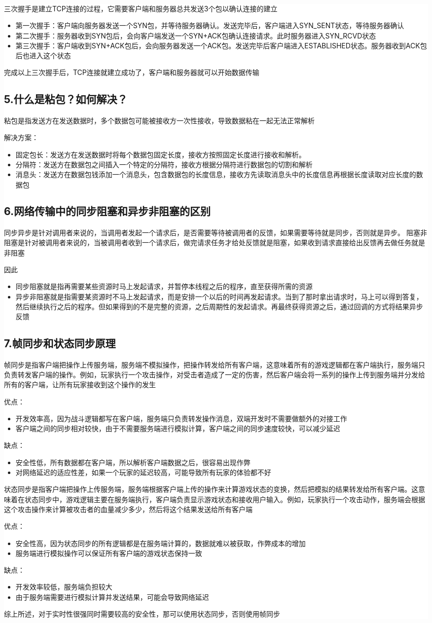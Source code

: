 三次握手是建立TCP连接的过程，它需要客户端和服务器总共发送3个包以确认连接的建立

- 第一次握手：客户端向服务器发送一个SYN包，并等待服务器确认。发送完毕后，客户端进入SYN_SENT状态，等待服务器确认
- 第二次握手：服务器收到SYN包后，会向客户端发送一个SYN+ACK包确认连接请求。此时服务器进入SYN_RCVD状态
- 第三次握手：客户端收到SYN+ACK包后，会向服务器发送一个ACK包。发送完毕后客户端进入ESTABLISHED状态。服务器收到ACK包后也进入这个状态

完成以上三次握手后，TCP连接就建立成功了，客户端和服务器就可以开始数据传输


## 5.什么是粘包？如何解决？

粘包是指发送方在发送数据时，多个数据包可能被接收方一次性接收，导致数据粘在一起无法正常解析

解决方案：
- 固定包长：发送方在发送数据时将每个数据包固定长度，接收方按照固定长度进行接收和解析。
- 分隔符：发送方在数据包之间插入一个特定的分隔符，接收方根据分隔符进行数据包的切割和解析
- 消息头：发送方在数据包钱添加一个消息头，包含数据包的长度信息，接收方先读取消息头中的长度信息再根据长度读取对应长度的数据包


## 6.网络传输中的同步阻塞和异步非阻塞的区别

同步异步是针对调用者来说的，当调用者发起一个请求后，是否需要等待被调用者的反馈，如果需要等待就是同步，否则就是异步。
阻塞非阻塞是针对被调用者来说的，当被调用者收到一个请求后，做完请求任务才给处反馈就是阻塞，如果收到请求直接给出反馈再去做任务就是非阻塞

因此
- 同步阻塞就是指再需要某些资源时马上发起请求，并暂停本线程之后的程序，直至获得所需的资源
- 异步非阻塞就是指需要某资源时不马上发起请求，而是安排一个以后的时间再发起请求。当到了那时拿出请求时，马上可以得到答复，然后继续执行之后的程序。但如果得到的不是完整的资源，之后周期性的发起请求。再最终获得资源之后，通过回调的方式将结果异步反馈


## 7.帧同步和状态同步原理

帧同步是指客户端把操作上传服务端，服务端不模拟操作，把操作转发给所有客户端，这意味着所有的游戏逻辑都在客户端执行，服务端只负责转发客户端的操作。例如，玩家执行一个攻击操作，对受击者造成了一定的伤害，然后客户端会将一系列的操作上传到服务端并分发给所有的客户端，让所有玩家接收到这个操作的发生

优点：
- 开发效率高，因为战斗逻辑都写在客户端，服务端只负责转发操作消息，双端开发时不需要做额外的对接工作
- 客户端之间的同步相对较快，由于不需要服务端进行模拟计算，客户端之间的同步速度较快，可以减少延迟

缺点：
- 安全性低，所有数据都在客户端，所以解析客户端数据之后，很容易出现作弊
- 对网络延迟的适应性差，如果一个玩家的延迟较高，可能导致所有玩家的体验都不好

状态同步是指客户端把操作上传服务端，服务端根据客户端上传的操作来计算游戏状态的变换，然后把模拟的结果转发给所有客户端。这意味着在状态同步中，游戏逻辑主要在服务端执行，客户端负责显示游戏状态和接收用户输入。例如，玩家执行一个攻击动作，服务端会根据这个攻击操作来计算被攻击者的血量减少多少，然后将这个结果发送给所有客户端

优点：
- 安全性高，因为状态同步的所有逻辑都是在服务端计算的，数据就难以被获取，作弊成本的增加
- 服务端进行模拟操作可以保证所有客户端的游戏状态保持一致

缺点：
- 开发效率较低，服务端负担较大
- 由于服务端需要进行模拟计算并发送结果，可能会导致网络延迟


综上所述，对于实时性很强同时需要较高的安全性，那可以使用状态同步，否则使用帧同步
